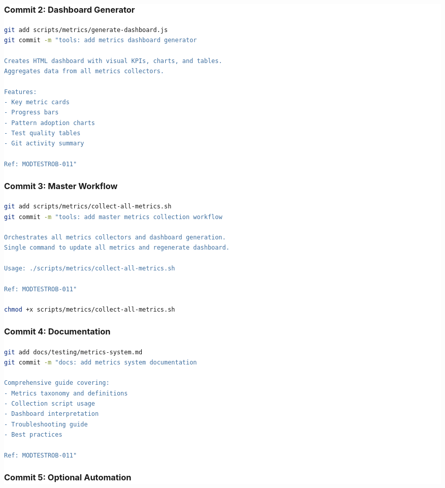 ### Commit 2: Dashboard Generator

```bash
git add scripts/metrics/generate-dashboard.js
git commit -m "tools: add metrics dashboard generator

Creates HTML dashboard with visual KPIs, charts, and tables.
Aggregates data from all metrics collectors.

Features:
- Key metric cards
- Progress bars
- Pattern adoption charts
- Test quality tables
- Git activity summary

Ref: MODTESTROB-011"
```

### Commit 3: Master Workflow

```bash
git add scripts/metrics/collect-all-metrics.sh
git commit -m "tools: add master metrics collection workflow

Orchestrates all metrics collectors and dashboard generation.
Single command to update all metrics and regenerate dashboard.

Usage: ./scripts/metrics/collect-all-metrics.sh

Ref: MODTESTROB-011"

chmod +x scripts/metrics/collect-all-metrics.sh
```

### Commit 4: Documentation

```bash
git add docs/testing/metrics-system.md
git commit -m "docs: add metrics system documentation

Comprehensive guide covering:
- Metrics taxonomy and definitions
- Collection script usage
- Dashboard interpretation
- Troubleshooting guide
- Best practices

Ref: MODTESTROB-011"
```

### Commit 5: Optional Automation

